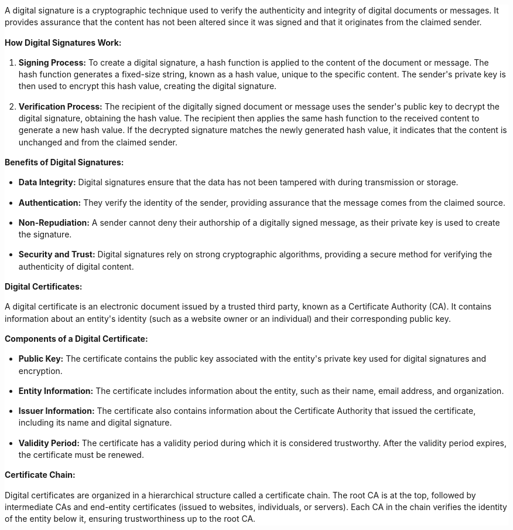 A digital signature is a cryptographic technique used to verify the authenticity and integrity of digital documents or messages. It provides assurance that the content has not been altered since it was signed and that it originates from the claimed sender.

**How Digital Signatures Work:**

1. **Signing Process:**
To create a digital signature, a hash function is applied to the content of the document or message. The hash function generates a fixed-size string, known as a hash value, unique to the specific content. The sender's private key is then used to encrypt this hash value, creating the digital signature.

2. **Verification Process:**
The recipient of the digitally signed document or message uses the sender's public key to decrypt the digital signature, obtaining the hash value. The recipient then applies the same hash function to the received content to generate a new hash value. If the decrypted signature matches the newly generated hash value, it indicates that the content is unchanged and from the claimed sender.

**Benefits of Digital Signatures:**

- **Data Integrity:** Digital signatures ensure that the data has not been tampered with during transmission or storage.

- **Authentication:** They verify the identity of the sender, providing assurance that the message comes from the claimed source.

- **Non-Repudiation:** A sender cannot deny their authorship of a digitally signed message, as their private key is used to create the signature.

- **Security and Trust:** Digital signatures rely on strong cryptographic algorithms, providing a secure method for verifying the authenticity of digital content.

**Digital Certificates:**

A digital certificate is an electronic document issued by a trusted third party, known as a Certificate Authority (CA). It contains information about an entity's identity (such as a website owner or an individual) and their corresponding public key.

**Components of a Digital Certificate:**

- **Public Key:** The certificate contains the public key associated with the entity's private key used for digital signatures and encryption.

- **Entity Information:** The certificate includes information about the entity, such as their name, email address, and organization.

- **Issuer Information:** The certificate also contains information about the Certificate Authority that issued the certificate, including its name and digital signature.

- **Validity Period:** The certificate has a validity period during which it is considered trustworthy. After the validity period expires, the certificate must be renewed.

**Certificate Chain:**

Digital certificates are organized in a hierarchical structure called a certificate chain. The root CA is at the top, followed by intermediate CAs and end-entity certificates (issued to websites, individuals, or servers). Each CA in the chain verifies the identity of the entity below it, ensuring trustworthiness up to the root CA.
